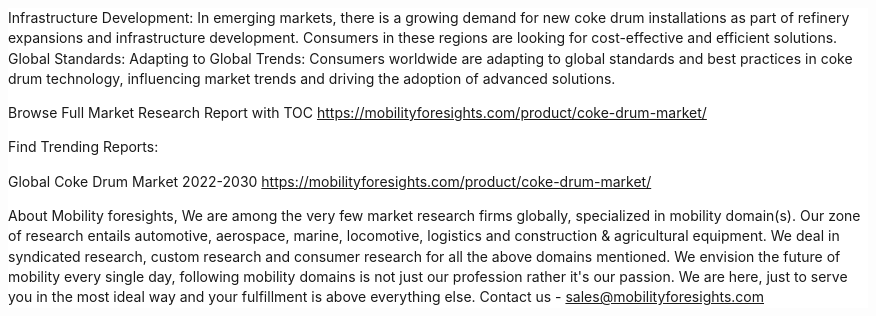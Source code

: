 Infrastructure Development: In emerging markets, there is a growing demand for new coke drum installations as part of refinery expansions and infrastructure development. Consumers in these regions are looking for cost-effective and efficient solutions.
Global Standards:
Adapting to Global Trends: Consumers worldwide are adapting to global standards and best practices in coke drum technology, influencing market trends and driving the adoption of advanced solutions.

Browse Full Market Research Report with TOC https://mobilityforesights.com/product/coke-drum-market/ 


Find Trending Reports:
 
Global Coke Drum Market 2022-2030 https://mobilityforesights.com/product/coke-drum-market/ 

About Mobility foresights,
We are among the very few market research firms globally, specialized in mobility domain(s). Our zone of research entails automotive, aerospace, marine, locomotive, logistics and construction & agricultural equipment. We deal in syndicated research, custom research and consumer research for all the above domains mentioned.
We envision the future of mobility every single day, following mobility domains is not just our profession rather it's our passion. We are here, just to serve you in the most ideal way and your fulfillment is above everything else. Contact us -  sales@mobilityforesights.com 






